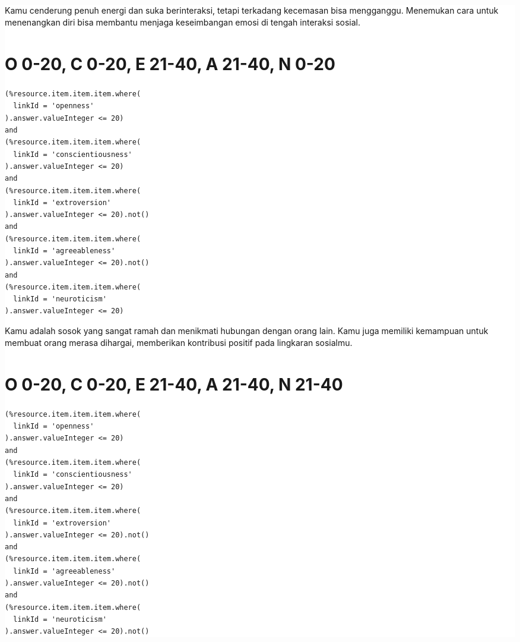Kamu cenderung penuh energi dan suka berinteraksi, tetapi terkadang kecemasan bisa mengganggu. Menemukan cara untuk menenangkan diri bisa membantu menjaga keseimbangan emosi di tengah interaksi sosial.

# O 0-20, C 0-20, E 21-40, A 21-40, N 0-20  

```
(%resource.item.item.item.where(
  linkId = 'openness'
).answer.valueInteger <= 20)
and
(%resource.item.item.item.where(
  linkId = 'conscientiousness'
).answer.valueInteger <= 20)
and
(%resource.item.item.item.where(
  linkId = 'extroversion'
).answer.valueInteger <= 20).not()
and
(%resource.item.item.item.where(
  linkId = 'agreeableness'
).answer.valueInteger <= 20).not()
and
(%resource.item.item.item.where(
  linkId = 'neuroticism'
).answer.valueInteger <= 20)
```

Kamu adalah sosok yang sangat ramah dan menikmati hubungan dengan orang lain. Kamu juga memiliki kemampuan untuk membuat orang merasa dihargai, memberikan kontribusi positif pada lingkaran sosialmu.

# O 0-20, C 0-20, E 21-40, A 21-40, N 21-40  

```
(%resource.item.item.item.where(
  linkId = 'openness'
).answer.valueInteger <= 20)
and
(%resource.item.item.item.where(
  linkId = 'conscientiousness'
).answer.valueInteger <= 20)
and
(%resource.item.item.item.where(
  linkId = 'extroversion'
).answer.valueInteger <= 20).not()
and
(%resource.item.item.item.where(
  linkId = 'agreeableness'
).answer.valueInteger <= 20).not()
and
(%resource.item.item.item.where(
  linkId = 'neuroticism'
).answer.valueInteger <= 20).not()
```
